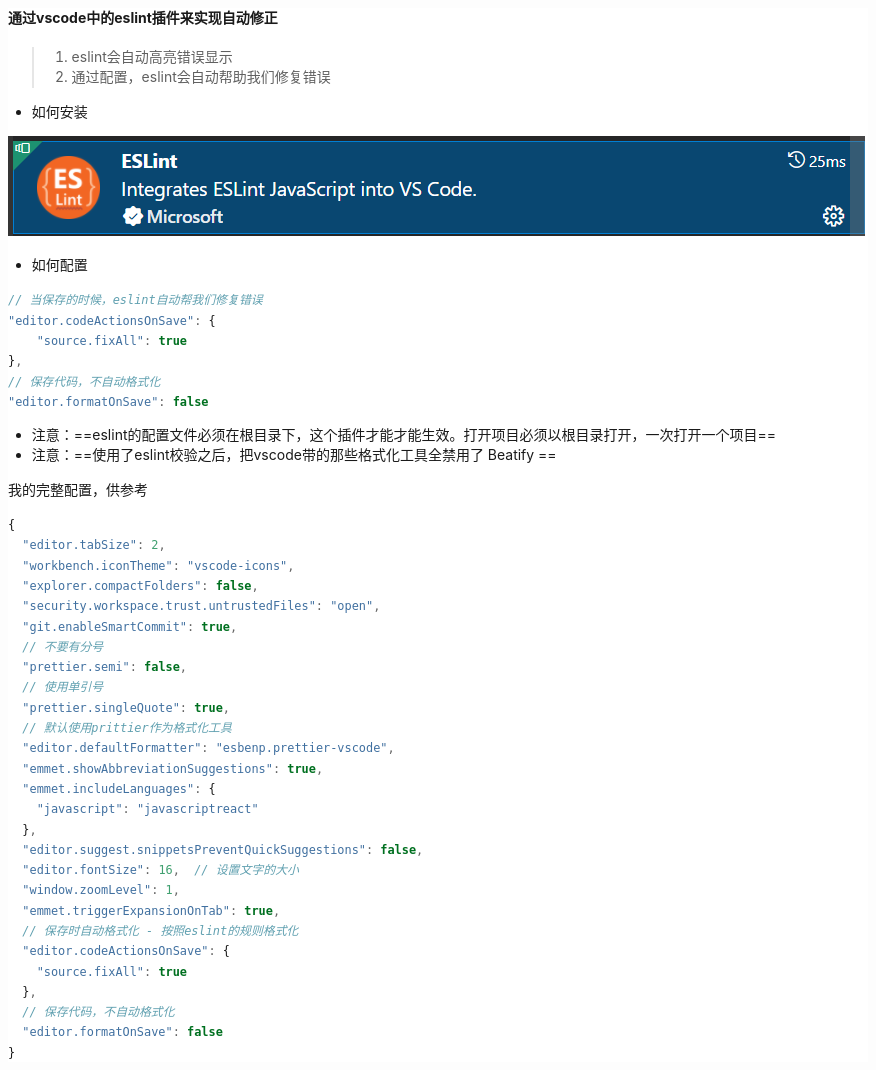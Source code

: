 

#### 通过vscode中的eslint插件来实现自动修正

> 1. eslint会自动高亮错误显示
> 2. 通过配置，eslint会自动帮助我们修复错误

+ 如何安装

![image-20220613030644036](images/image-20220613030644036.png)

+ 如何配置

```js
// 当保存的时候，eslint自动帮我们修复错误
"editor.codeActionsOnSave": {
    "source.fixAll": true
},
// 保存代码，不自动格式化
"editor.formatOnSave": false
```

+ 注意：==eslint的配置文件必须在根目录下，这个插件才能才能生效。打开项目必须以根目录打开，一次打开一个项目==
+ 注意：==使用了eslint校验之后，把vscode带的那些格式化工具全禁用了 Beatify ==

我的完整配置，供参考

```jsx
{
  "editor.tabSize": 2,
  "workbench.iconTheme": "vscode-icons",
  "explorer.compactFolders": false,
  "security.workspace.trust.untrustedFiles": "open",
  "git.enableSmartCommit": true,
  // 不要有分号
  "prettier.semi": false,
  // 使用单引号
  "prettier.singleQuote": true,
  // 默认使用prittier作为格式化工具
  "editor.defaultFormatter": "esbenp.prettier-vscode",
  "emmet.showAbbreviationSuggestions": true,
  "emmet.includeLanguages": {
    "javascript": "javascriptreact"
  },
  "editor.suggest.snippetsPreventQuickSuggestions": false,
  "editor.fontSize": 16,  // 设置文字的大小
  "window.zoomLevel": 1,
  "emmet.triggerExpansionOnTab": true,
  // 保存时自动格式化 - 按照eslint的规则格式化
  "editor.codeActionsOnSave": {
    "source.fixAll": true
  },
  // 保存代码，不自动格式化
  "editor.formatOnSave": false
}
```
